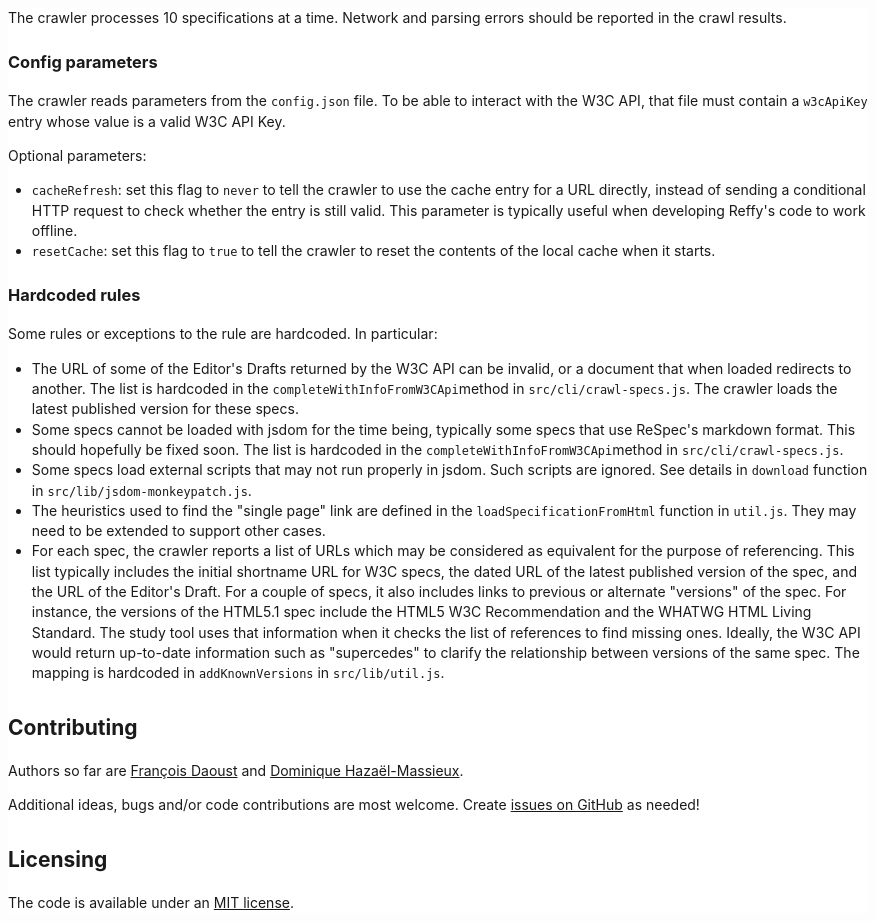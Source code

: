 The crawler processes 10 specifications at a time. Network and parsing errors should be reported in the crawl results.

### Config parameters

The crawler reads parameters from the `config.json` file. To be able to interact with the W3C API, that file must contain a `w3cApiKey` entry whose value is a valid W3C API Key.

Optional parameters:

* `cacheRefresh`: set this flag to `never` to tell the crawler to use the cache entry for a URL directly, instead of sending a conditional HTTP request to check whether the entry is still valid. This parameter is typically useful when developing Reffy's code to work offline.
* `resetCache`: set this flag to `true` to tell the crawler to reset the contents of the local cache when it starts.

### Hardcoded rules

Some rules or exceptions to the rule are hardcoded. In particular:

* The URL of some of the Editor's Drafts returned by the W3C API can be invalid, or a document that when loaded redirects to another. The list is hardcoded in the `completeWithInfoFromW3CApi`method in `src/cli/crawl-specs.js`. The crawler loads the latest published version for these specs.
* Some specs cannot be loaded with jsdom for the time being, typically some specs that use ReSpec's markdown format. This should hopefully be fixed soon. The list is hardcoded in the `completeWithInfoFromW3CApi`method in `src/cli/crawl-specs.js`.
* Some specs load external scripts that may not run properly in jsdom. Such scripts are ignored. See details in `download` function in `src/lib/jsdom-monkeypatch.js`.
* The heuristics used to find the "single page" link are defined in the `loadSpecificationFromHtml` function in `util.js`. They may need to be extended to support other cases.
* For each spec, the crawler reports a list of URLs which may be considered as equivalent for the purpose of referencing. This list typically includes the initial shortname URL for W3C specs, the dated URL of the latest published version of the spec, and the URL of the Editor's Draft. For a couple of specs, it also includes links to previous or alternate "versions" of the spec. For instance, the versions of the HTML5.1 spec include the HTML5 W3C Recommendation and the WHATWG HTML Living Standard. The study tool uses that information when it checks the list of references to find missing ones. Ideally, the W3C API would return up-to-date information such as "supercedes" to clarify the relationship between versions of the same spec. The mapping is hardcoded in `addKnownVersions` in `src/lib/util.js`.

## Contributing

Authors so far are [François Daoust](https://github.com/tidoust/) and [Dominique Hazaël-Massieux](https://github.com/dontcallmedom/).

Additional ideas, bugs and/or code contributions are most welcome. Create [issues on GitHub](https://github.com/tidoust/issues) as needed!


## Licensing

The code is available under an [MIT license](LICENSE).
